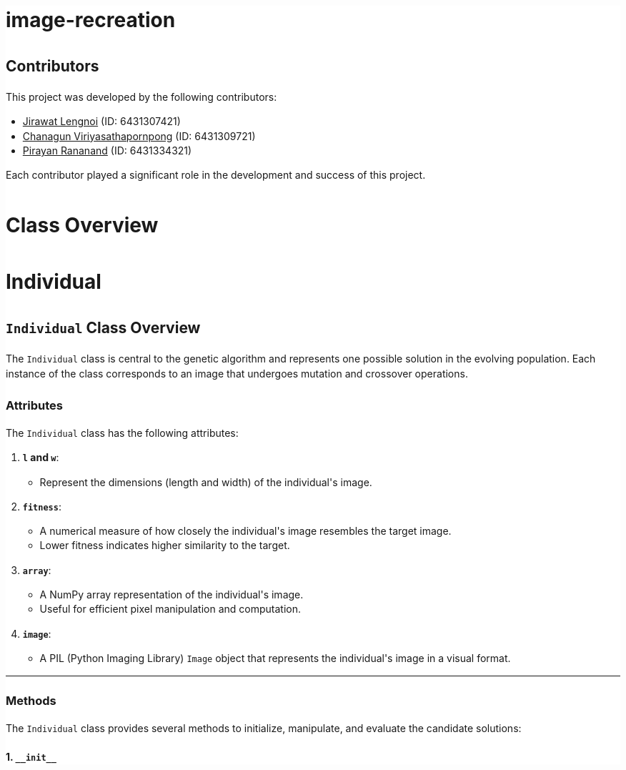 # image-recreation

## Contributors

This project was developed by the following contributors:

- [Jirawat Lengnoi](https://github.com/nnatchy) (ID: 6431307421)
- [Chanagun Viriyasathapornpong](https://github.com/guncv) (ID: 6431309721)
- [Pirayan Rananand](https://github.com/pirayan20) (ID: 6431334321)

Each contributor played a significant role in the development and success of this project.

# Class Overview

# Individual

## `Individual` Class Overview

The `Individual` class is central to the genetic algorithm and represents one possible solution in the evolving population. Each instance of the class corresponds to an image that undergoes mutation and crossover operations.

### Attributes

The `Individual` class has the following attributes:

1. **`l` and `w`**:

   - Represent the dimensions (length and width) of the individual's image.

2. **`fitness`**:

   - A numerical measure of how closely the individual's image resembles the target image.
   - Lower fitness indicates higher similarity to the target.

3. **`array`**:

   - A NumPy array representation of the individual's image.
   - Useful for efficient pixel manipulation and computation.

4. **`image`**:
   - A PIL (Python Imaging Library) `Image` object that represents the individual's image in a visual format.

---

### Methods

The `Individual` class provides several methods to initialize, manipulate, and evaluate the candidate solutions:

#### 1. `__init__`
